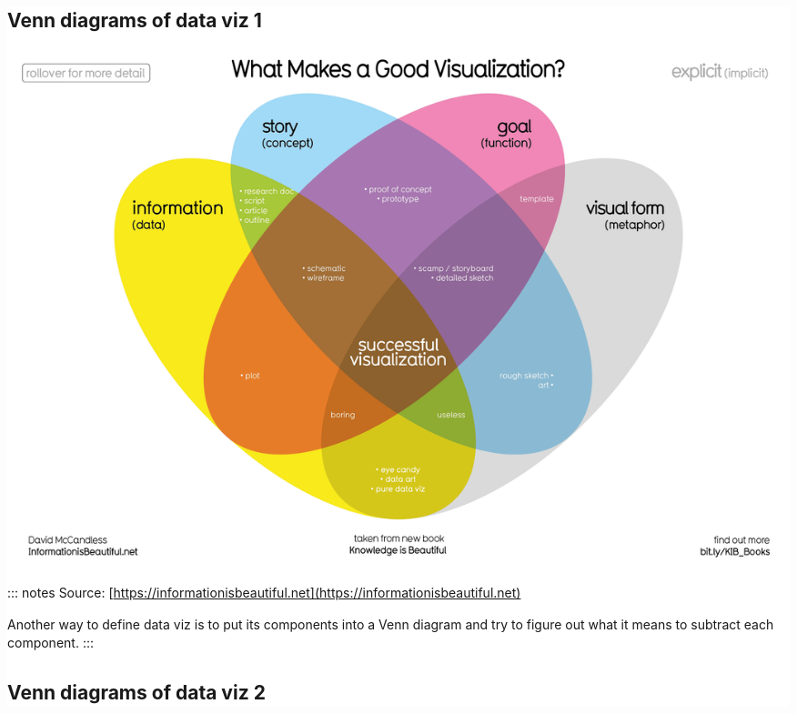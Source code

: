 ## Venn diagrams of data viz 1
![Venn diagram of info viz](fiGoodInfViz.png)

::: notes
Source: [https://informationisbeautiful.net](https://informationisbeautiful.net)

Another way to define data viz is to put its components into a Venn diagram and try to figure out what it means to subtract each component.
:::

## Venn diagrams of data viz 2